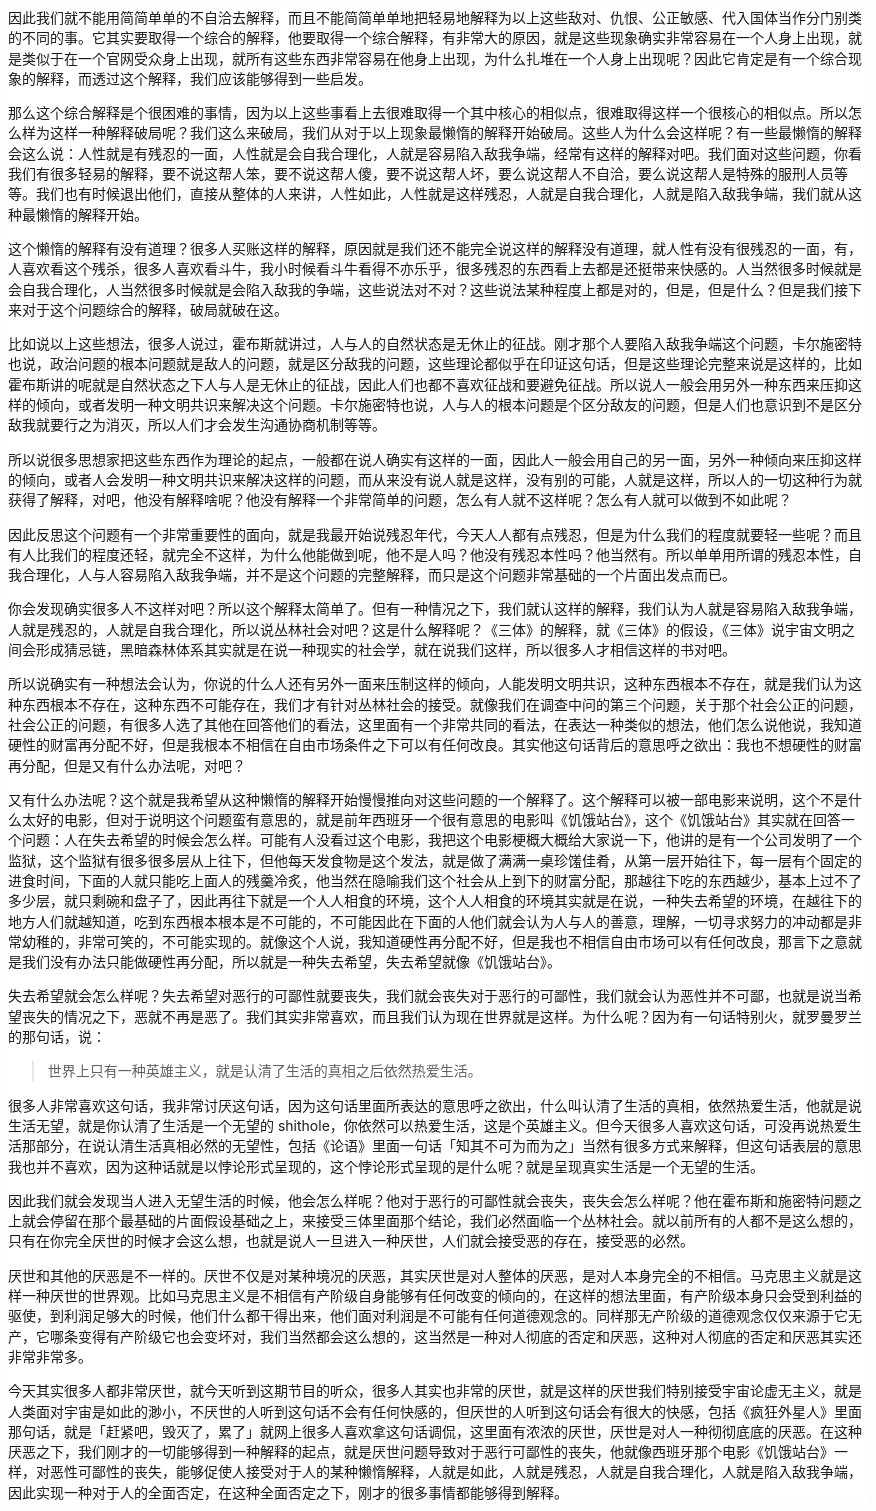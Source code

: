 因此我们就不能用简简单单的不自洽去解释，而且不能简简单单地把轻易地解释为以上这些敌对、仇恨、公正敏感、代入国体当作分门别类的不同的事。它其实要取得一个综合的解释，他要取得一个综合解释，有非常大的原因，就是这些现象确实非常容易在一个人身上出现，就是类似于在一个官网受众身上出现，就所有这些东西非常容易在他身上出现，为什么扎堆在一个人身上出现呢？因此它肯定是有一个综合现象的解释，而透过这个解释，我们应该能够得到一些启发。

那么这个综合解释是个很困难的事情，因为以上这些事看上去很难取得一个其中核心的相似点，很难取得这样一个很核心的相似点。所以怎么样为这样一种解释破局呢？我们这么来破局，我们从对于以上现象最懒惰的解释开始破局。这些人为什么会这样呢？有一些最懒惰的解释会这么说：人性就是有残忍的一面，人性就是会自我合理化，人就是容易陷入敌我争端，经常有这样的解释对吧。我们面对这些问题，你看我们有很多轻易的解释，要不说这帮人笨，要不说这帮人傻，要不说这帮人坏，要么说这帮人不自洽，要么说这帮人是特殊的服刑人员等等。我们也有时候退出他们，直接从整体的人来讲，人性如此，人性就是这样残忍，人就是自我合理化，人就是陷入敌我争端，我们就从这种最懒惰的解释开始。

这个懒惰的解释有没有道理？很多人买账这样的解释，原因就是我们还不能完全说这样的解释没有道理，就人性有没有很残忍的一面，有，人喜欢看这个残杀，很多人喜欢看斗牛，我小时候看斗牛看得不亦乐乎，很多残忍的东西看上去都是还挺带来快感的。人当然很多时候就是会自我合理化，人当然很多时候就是会陷入敌我的争端，这些说法对不对？这些说法某种程度上都是对的，但是，但是什么？但是我们接下来对于这个问题综合的解释，破局就破在这。

比如说以上这些想法，很多人说过，霍布斯就讲过，人与人的自然状态是无休止的征战。刚才那个人要陷入敌我争端这个问题，卡尔施密特也说，政治问题的根本问题就是敌人的问题，就是区分敌我的问题，这些理论都似乎在印证这句话，但是这些理论完整来说是这样的，比如霍布斯讲的呢就是自然状态之下人与人是无休止的征战，因此人们也都不喜欢征战和要避免征战。所以说人一般会用另外一种东西来压抑这样的倾向，或者发明一种文明共识来解决这个问题。卡尔施密特也说，人与人的根本问题是个区分敌友的问题，但是人们也意识到不是区分敌我就要行之为消灭，所以人们才会发生沟通协商机制等等。

所以说很多思想家把这些东西作为理论的起点，一般都在说人确实有这样的一面，因此人一般会用自己的另一面，另外一种倾向来压抑这样的倾向，或者人会发明一种文明共识来解决这样的问题，而从来没有说人就是这样，没有别的可能，人就是这样，所以人的一切这种行为就获得了解释，对吧，他没有解释啥呢？他没有解释一个非常简单的问题，怎么有人就不这样呢？怎么有人就可以做到不如此呢？

因此反思这个问题有一个非常重要性的面向，就是我最开始说残忍年代，今天人人都有点残忍，但是为什么我们的程度就要轻一些呢？而且有人比我们的程度还轻，就完全不这样，为什么他能做到呢，他不是人吗？他没有残忍本性吗？他当然有。所以单单用所谓的残忍本性，自我合理化，人与人容易陷入敌我争端，并不是这个问题的完整解释，而只是这个问题非常基础的一个片面出发点而已。

你会发现确实很多人不这样对吧？所以这个解释太简单了。但有一种情况之下，我们就认这样的解释，我们认为人就是容易陷入敌我争端，人就是残忍的，人就是自我合理化，所以说丛林社会对吧？这是什么解释呢？《三体》的解释，就《三体》的假设，《三体》说宇宙文明之间会形成猜忌链，黑暗森林体系其实就是在说一种现实的社会学，就在说我们这样，所以很多人才相信这样的书对吧。

所以说确实有一种想法会认为，你说的什么人还有另外一面来压制这样的倾向，人能发明文明共识，这种东西根本不存在，就是我们认为这种东西根本不存在，这种东西不可能存在，我们才有针对丛林社会的接受。就像我们在调查中问的第三个问题，关于那个社会公正的问题，社会公正的问题，有很多人选了其他在回答他们的看法，这里面有一个非常共同的看法，在表达一种类似的想法，他们怎么说他说，我知道硬性的财富再分配不好，但是我根本不相信在自由市场条件之下可以有任何改良。其实他这句话背后的意思呼之欲出：我也不想硬性的财富再分配，但是又有什么办法呢，对吧？

又有什么办法呢？这个就是我希望从这种懒惰的解释开始慢慢推向对这些问题的一个解释了。这个解释可以被一部电影来说明，这个不是什么太好的电影，但对于说明这个问题蛮有意思的，就是前年西班牙一个很有意思的电影叫《饥饿站台》，这个《饥饿站台》其实就在回答一个问题：人在失去希望的时候会怎么样。可能有人没看过这个电影，我把这个电影梗概大概给大家说一下，他讲的是有一个公司发明了一个监狱，这个监狱有很多很多层从上往下，但他每天发食物是这个发法，就是做了满满一桌珍馐佳肴，从第一层开始往下，每一层有个固定的进食时间，下面的人就只能吃上面人的残羹冷炙，他当然在隐喻我们这个社会从上到下的财富分配，那越往下吃的东西越少，基本上过不了多少层，就只剩碗和盘子了，因此再往下就是一个人人相食的环境，这个人人相食的环境其实就是在说，一种失去希望的环境，在越往下的地方人们就越知道，吃到东西根本根本是不可能的，不可能因此在下面的人他们就会认为人与人的善意，理解，一切寻求努力的冲动都是非常幼稚的，非常可笑的，不可能实现的。就像这个人说，我知道硬性再分配不好，但是我也不相信自由市场可以有任何改良，那言下之意就是我们没有办法只能做硬性再分配，所以就是一种失去希望，失去希望就像《饥饿站台》。

失去希望就会怎么样呢？失去希望对恶行的可鄙性就要丧失，我们就会丧失对于恶行的可鄙性，我们就会认为恶性并不可鄙，也就是说当希望丧失的情况之下，恶就不再是恶了。我们其实非常喜欢，而且我们认为现在世界就是这样。为什么呢？因为有一句话特别火，就罗曼罗兰的那句话，说：

> 世界上只有一种英雄主义，就是认清了生活的真相之后依然热爱生活。

很多人非常喜欢这句话，我非常讨厌这句话，因为这句话里面所表达的意思呼之欲出，什么叫认清了生活的真相，依然热爱生活，他就是说生活无望，就是你认清了生活是一个无望的 shithole，你依然可以热爱生活，这是个英雄主义。但今天很多人喜欢这句话，可没再说热爱生活那部分，在说认清生活真相必然的无望性，包括《论语》里面一句话「知其不可为而为之」当然有很多方式来解释，但这句话表层的意思我也并不喜欢，因为这种话就是以悖论形式呈现的，这个悖论形式呈现的是什么呢？就是呈现真实生活是一个无望的生活。

因此我们就会发现当人进入无望生活的时候，他会怎么样呢？他对于恶行的可鄙性就会丧失，丧失会怎么样呢？他在霍布斯和施密特问题之上就会停留在那个最基础的片面假设基础之上，来接受三体里面那个结论，我们必然面临一个丛林社会。就以前所有的人都不是这么想的，只有在你完全厌世的时候才会这么想，也就是说人一旦进入一种厌世，人们就会接受恶的存在，接受恶的必然。

厌世和其他的厌恶是不一样的。厌世不仅是对某种境况的厌恶，其实厌世是对人整体的厌恶，是对人本身完全的不相信。马克思主义就是这样一种厌世的世界观。比如马克思主义是不相信有产阶级自身能够有任何改变的倾向的，在这样的想法里面，有产阶级本身只会受到利益的驱使，到利润足够大的时候，他们什么都干得出来，他们面对利润是不可能有任何道德观念的。同样那无产阶级的道德观念仅仅来源于它无产，它哪条变得有产阶级它也会变坏对，我们当然都会这么想的，这当然是一种对人彻底的否定和厌恶，这种对人彻底的否定和厌恶其实还非常非常多。

今天其实很多人都非常厌世，就今天听到这期节目的听众，很多人其实也非常的厌世，就是这样的厌世我们特别接受宇宙论虚无主义，就是人类面对宇宙是如此的渺小，不厌世的人听到这句话不会有任何快感的，但厌世的人听到这句话会有很大的快感，包括《疯狂外星人》里面那句话，就是「赶紧吧，毁灭了，累了」就网上很多人喜欢拿这句话调侃，这里面有浓浓的厌世，厌世是对人一种彻彻底底的厌恶。在这种厌恶之下，我们刚才的一切能够得到一种解释的起点，就是厌世问题导致对于恶行可鄙性的丧失，他就像西班牙那个电影《饥饿站台》一样，对恶性可鄙性的丧失，能够促使人接受对于人的某种懒惰解释，人就是如此，人就是残忍，人就是自我合理化，人就是陷入敌我争端，因此实现一种对于人的全面否定，在这种全面否定之下，刚才的很多事情都能够得到解释。
